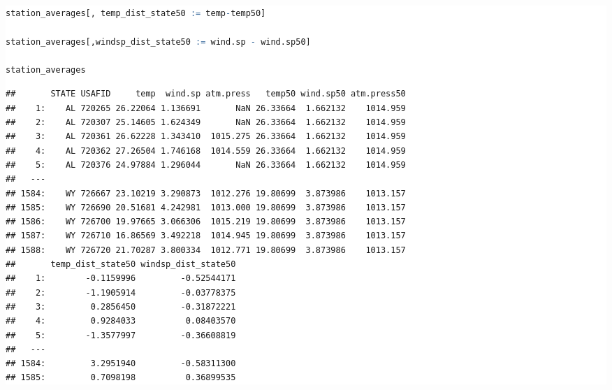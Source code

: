 ``` r
station_averages[, temp_dist_state50 := temp-temp50]

station_averages[,windsp_dist_state50 := wind.sp - wind.sp50]

station_averages
```

    ##       STATE USAFID     temp  wind.sp atm.press   temp50 wind.sp50 atm.press50
    ##    1:    AL 720265 26.22064 1.136691       NaN 26.33664  1.662132    1014.959
    ##    2:    AL 720307 25.14605 1.624349       NaN 26.33664  1.662132    1014.959
    ##    3:    AL 720361 26.62228 1.343410  1015.275 26.33664  1.662132    1014.959
    ##    4:    AL 720362 27.26504 1.746168  1014.559 26.33664  1.662132    1014.959
    ##    5:    AL 720376 24.97884 1.296044       NaN 26.33664  1.662132    1014.959
    ##   ---                                                                        
    ## 1584:    WY 726667 23.10219 3.290873  1012.276 19.80699  3.873986    1013.157
    ## 1585:    WY 726690 20.51681 4.242981  1013.000 19.80699  3.873986    1013.157
    ## 1586:    WY 726700 19.97665 3.066306  1015.219 19.80699  3.873986    1013.157
    ## 1587:    WY 726710 16.86569 3.492218  1014.945 19.80699  3.873986    1013.157
    ## 1588:    WY 726720 21.70287 3.800334  1012.771 19.80699  3.873986    1013.157
    ##       temp_dist_state50 windsp_dist_state50
    ##    1:        -0.1159996         -0.52544171
    ##    2:        -1.1905914         -0.03778375
    ##    3:         0.2856450         -0.31872221
    ##    4:         0.9284033          0.08403570
    ##    5:        -1.3577997         -0.36608819
    ##   ---                                      
    ## 1584:         3.2951940         -0.58311300
    ## 1585:         0.7098198          0.36899535